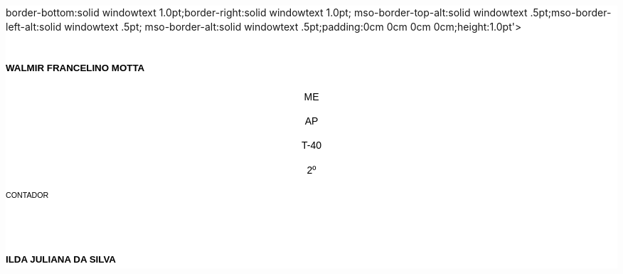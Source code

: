   border-bottom:solid windowtext 1.0pt;border-right:solid windowtext 1.0pt;
  mso-border-top-alt:solid windowtext .5pt;mso-border-left-alt:solid windowtext .5pt;
  mso-border-alt:solid windowtext .5pt;padding:0cm 0cm 0cm 0cm;height:1.0pt'>
  <h2 style='text-align:justify'><span style='font-size:10.0pt;font-family:
  Arial;color:black;text-transform:uppercase;mso-ansi-language:PT-BR;
  mso-no-proof:yes'>walmir francelino motta<o:p></o:p></span></h2>
  </td>
  <td width=47 valign=top style='width:35.4pt;border-top:none;border-left:none;
  border-bottom:solid windowtext 1.0pt;border-right:solid windowtext 1.0pt;
  mso-border-top-alt:solid windowtext .5pt;mso-border-left-alt:solid windowtext .5pt;
  mso-border-alt:solid windowtext .5pt;padding:0cm 0cm 0cm 0cm;height:1.0pt'>
  <p class=MsoNormal align=center style='text-align:center'><span
  style='font-family:Arial;color:black;text-transform:uppercase;mso-no-proof:
  yes'>me<o:p></o:p></span></p>
  </td>
  <td width=66 valign=top style='width:49.65pt;border-top:none;border-left:
  none;border-bottom:solid windowtext 1.0pt;border-right:solid windowtext 1.0pt;
  mso-border-top-alt:solid windowtext .5pt;mso-border-left-alt:solid windowtext .5pt;
  mso-border-alt:solid windowtext .5pt;padding:0cm 0cm 0cm 0cm;height:1.0pt'>
  <p class=MsoNormal align=center style='text-align:center'><span
  style='font-family:Arial;color:black;text-transform:uppercase;mso-no-proof:
  yes'>ap<o:p></o:p></span></p>
  </td>
  <td width=76 valign=top style='width:2.0cm;border-top:none;border-left:none;
  border-bottom:solid windowtext 1.0pt;border-right:solid windowtext 1.0pt;
  mso-border-top-alt:solid windowtext .5pt;mso-border-left-alt:solid windowtext .5pt;
  mso-border-alt:solid windowtext .5pt;padding:0cm 0cm 0cm 0cm;height:1.0pt'>
  <p class=MsoNormal align=center style='text-align:center'><span
  style='font-family:Arial;color:black;text-transform:uppercase;mso-no-proof:
  yes'>T-40<o:p></o:p></span></p>
  </td>
  <td width=38 valign=top style='width:1.0cm;border-top:none;border-left:none;
  border-bottom:solid windowtext 1.0pt;border-right:solid windowtext 1.0pt;
  mso-border-top-alt:solid windowtext .5pt;mso-border-left-alt:solid windowtext .5pt;
  mso-border-alt:solid windowtext .5pt;padding:0cm 0cm 0cm 0cm;height:1.0pt'>
  <p class=MsoNormal align=center style='text-align:center'><span
  style='font-family:Arial;color:black;text-transform:uppercase;mso-no-proof:
  yes'>2º<o:p></o:p></span></p>
  </td>
  <td width=113 valign=top style='width:3.0cm;border-top:none;border-left:none;
  border-bottom:solid windowtext 1.0pt;border-right:solid windowtext 1.0pt;
  mso-border-top-alt:solid windowtext .5pt;mso-border-left-alt:solid windowtext .5pt;
  mso-border-alt:solid windowtext .5pt;padding:0cm 0cm 0cm 0cm;height:1.0pt'>
  <p class=MsoNormal><span style='font-size:8.0pt;font-family:Arial;color:black;
  text-transform:uppercase;mso-no-proof:yes'>contador<o:p></o:p></span></p>
  </td>
 </tr>
 <tr style='mso-yfti-irow:8;height:1.0pt'>
  <td width=66 valign=top style='width:49.15pt;border:solid windowtext 1.0pt;
  border-top:none;mso-border-top-alt:solid windowtext .5pt;mso-border-alt:solid windowtext .5pt;
  padding:0cm 0cm 0cm 0cm;height:1.0pt'>
  <p class=MsoNormal align=center style='text-align:center'><span
  style='font-family:Arial;color:black;text-transform:uppercase;mso-no-proof:
  yes'><o:p>&nbsp;</o:p></span></p>
  </td>
  <td width=227 valign=top style='width:6.0cm;border-top:none;border-left:none;
  border-bottom:solid windowtext 1.0pt;border-right:solid windowtext 1.0pt;
  mso-border-top-alt:solid windowtext .5pt;mso-border-left-alt:solid windowtext .5pt;
  mso-border-alt:solid windowtext .5pt;padding:0cm 0cm 0cm 0cm;height:1.0pt'>
  <h2 style='text-align:justify'><span style='font-size:10.0pt;font-family:
  Arial;color:black;text-transform:uppercase;mso-ansi-language:PT-BR;
  mso-no-proof:yes'>ilda juliana da silva<o:p></o:p></span></h2>
  </td>
  <td width=47 valign=top style='width:35.4pt;border-top:none;border-left:none;